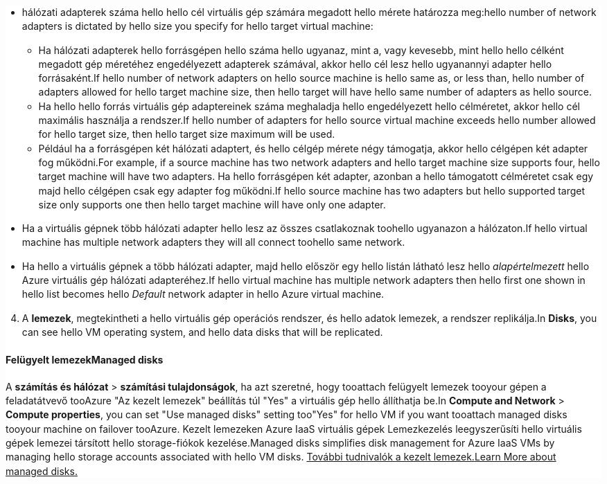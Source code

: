    - <span data-ttu-id="2ff8f-347">hálózati adapterek száma hello hello cél virtuális gép számára megadott hello mérete határozza meg:</span><span class="sxs-lookup"><span data-stu-id="2ff8f-347">hello number of network adapters is dictated by hello size you specify for hello target virtual machine:</span></span>

     - <span data-ttu-id="2ff8f-348">Ha hálózati adapterek hello forrásgépen hello száma hello ugyanaz, mint a, vagy kevesebb, mint hello hello célként megadott gép méretéhez engedélyezett adapterek számával, akkor hello cél lesz hello ugyanannyi adapter hello forrásaként.</span><span class="sxs-lookup"><span data-stu-id="2ff8f-348">If hello number of network adapters on hello source machine is hello same as, or less than, hello number of adapters allowed for hello target machine size, then hello target will have hello same number of adapters as hello source.</span></span>
     - <span data-ttu-id="2ff8f-349">Ha hello hello forrás virtuális gép adaptereinek száma meghaladja hello engedélyezett hello célméretet, akkor hello cél maximális használja a rendszer.</span><span class="sxs-lookup"><span data-stu-id="2ff8f-349">If hello number of adapters for hello source virtual machine exceeds hello number allowed for hello target size, then hello target size maximum will be used.</span></span>
     - <span data-ttu-id="2ff8f-350">Például ha a forrásgépen két hálózati adaptert, és hello célgép mérete négy támogatja, akkor hello célgépen két adapter fog működni.</span><span class="sxs-lookup"><span data-stu-id="2ff8f-350">For example, if a source machine has two network adapters and hello target machine size supports four, hello target machine will have two adapters.</span></span> <span data-ttu-id="2ff8f-351">Ha hello forrásgépen két adapter, azonban a hello támogatott célméretet csak egy majd hello célgépen csak egy adapter fog működni.</span><span class="sxs-lookup"><span data-stu-id="2ff8f-351">If hello source machine has two adapters but hello supported target size only supports one then hello target machine will have only one adapter.</span></span>     
   - <span data-ttu-id="2ff8f-352">Ha a virtuális gépnek több hálózati adapter hello lesz az összes csatlakoznak toohello ugyanazon a hálózaton.</span><span class="sxs-lookup"><span data-stu-id="2ff8f-352">If hello virtual machine has multiple network adapters they will all connect toohello same network.</span></span>
   - <span data-ttu-id="2ff8f-353">Ha hello a virtuális gépnek a több hálózati adapter, majd hello először egy hello listán látható lesz hello *alapértelmezett* hello Azure virtuális gép hálózati adapteréhez.</span><span class="sxs-lookup"><span data-stu-id="2ff8f-353">If hello virtual machine has multiple network adapters then hello first one shown in hello list becomes hello *Default* network adapter in hello Azure virtual machine.</span></span>
4. <span data-ttu-id="2ff8f-354">A **lemezek**, megtekintheti a hello virtuális gép operációs rendszer, és hello adatok lemezek, a rendszer replikálja.</span><span class="sxs-lookup"><span data-stu-id="2ff8f-354">In **Disks**, you can see hello VM operating system, and hello data disks that will be replicated.</span></span>

#### <a name="managed-disks"></a><span data-ttu-id="2ff8f-355">Felügyelt lemezek</span><span class="sxs-lookup"><span data-stu-id="2ff8f-355">Managed disks</span></span>

<span data-ttu-id="2ff8f-356">A **számítás és hálózat** > **számítási tulajdonságok**, ha azt szeretné, hogy tooattach felügyelt lemezek tooyour gépen a feladatátvevő tooAzure "Az kezelt lemezek" beállítás túl "Yes" a virtuális gép hello állíthatja be.</span><span class="sxs-lookup"><span data-stu-id="2ff8f-356">In **Compute and Network** > **Compute properties**, you can set "Use managed disks" setting too"Yes" for hello VM if you want tooattach managed disks tooyour machine on failover tooAzure.</span></span> <span data-ttu-id="2ff8f-357">Kezelt lemezeken Azure IaaS virtuális gépek Lemezkezelés leegyszerűsíti hello virtuális gépek lemezei társított hello storage-fiókok kezelése.</span><span class="sxs-lookup"><span data-stu-id="2ff8f-357">Managed disks simplifies disk management for Azure IaaS VMs by managing hello storage accounts associated with hello VM disks.</span></span> [<span data-ttu-id="2ff8f-358">További tudnivalók a kezelt lemezek.</span><span class="sxs-lookup"><span data-stu-id="2ff8f-358">Learn More about managed disks.</span></span>](https://docs.microsoft.com/en-us/azure/storage/storage-managed-disks-overview)
